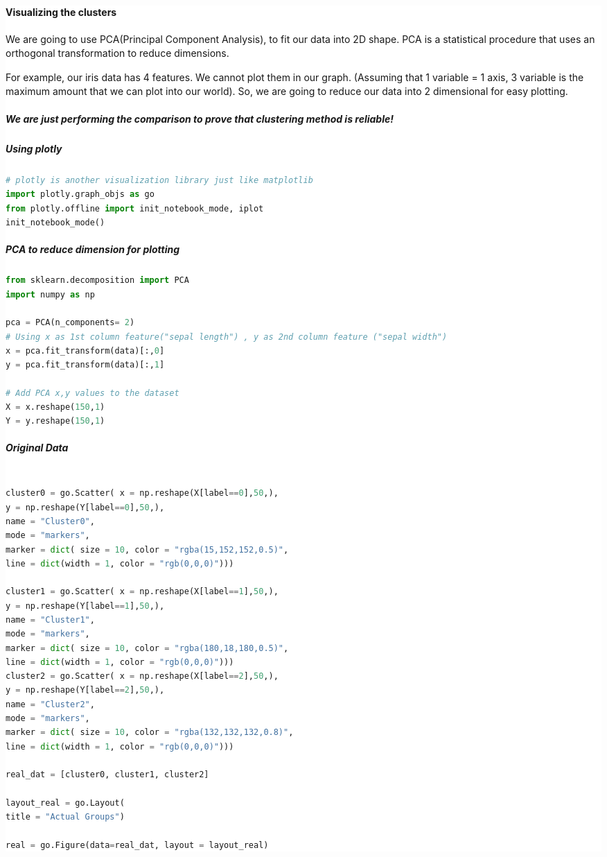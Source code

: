 #### Visualizing the clusters

We are going to use PCA(Principal Component Analysis), to fit our data into 2D shape. PCA is a statistical procedure that uses an orthogonal transformation to reduce dimensions.

For example, our iris data has 4 features. We cannot plot them in our graph. (Assuming that 1 variable = 1 axis, 3 variable is the maximum amount that we can plot into our world). So, we are going to reduce our data into 2 dimensional for easy plotting.

##### We are just performing the comparison to prove that clustering method is reliable!

##### Using plotly
```python
# plotly is another visualization library just like matplotlib
import plotly.graph_objs as go
from plotly.offline import init_notebook_mode, iplot
init_notebook_mode()
```

##### PCA to reduce dimension for plotting
```python
from sklearn.decomposition import PCA
import numpy as np

pca = PCA(n_components= 2)
# Using x as 1st column feature("sepal length") , y as 2nd column feature ("sepal width")
x = pca.fit_transform(data)[:,0]
y = pca.fit_transform(data)[:,1]

# Add PCA x,y values to the dataset
X = x.reshape(150,1)
Y = y.reshape(150,1)
```


##### Original Data
```python

cluster0 = go.Scatter( x = np.reshape(X[label==0],50,),
y = np.reshape(Y[label==0],50,),
name = "Cluster0",
mode = "markers",
marker = dict( size = 10, color = "rgba(15,152,152,0.5)",
line = dict(width = 1, color = "rgb(0,0,0)")))

cluster1 = go.Scatter( x = np.reshape(X[label==1],50,),
y = np.reshape(Y[label==1],50,),
name = "Cluster1",
mode = "markers",
marker = dict( size = 10, color = "rgba(180,18,180,0.5)",
line = dict(width = 1, color = "rgb(0,0,0)")))
cluster2 = go.Scatter( x = np.reshape(X[label==2],50,),
y = np.reshape(Y[label==2],50,),
name = "Cluster2",
mode = "markers",
marker = dict( size = 10, color = "rgba(132,132,132,0.8)",
line = dict(width = 1, color = "rgb(0,0,0)")))

real_dat = [cluster0, cluster1, cluster2]

layout_real = go.Layout(
title = "Actual Groups")

real = go.Figure(data=real_dat, layout = layout_real)
```
